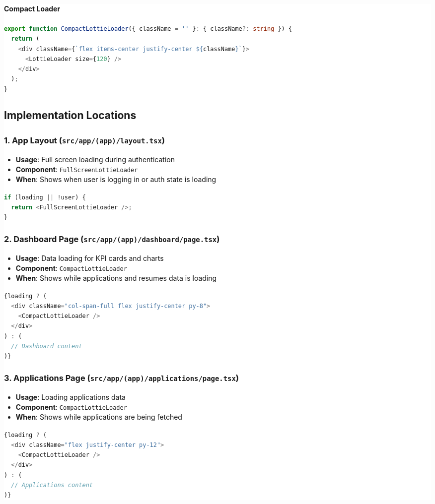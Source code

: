 #### Compact Loader
```typescript
export function CompactLottieLoader({ className = '' }: { className?: string }) {
  return (
    <div className={`flex items-center justify-center ${className}`}>
      <LottieLoader size={120} />
    </div>
  );
}
```

## Implementation Locations

### 1. **App Layout** (`src/app/(app)/layout.tsx`)
- **Usage**: Full screen loading during authentication
- **Component**: `FullScreenLottieLoader`
- **When**: Shows when user is logging in or auth state is loading

```typescript
if (loading || !user) {
  return <FullScreenLottieLoader />;
}
```

### 2. **Dashboard Page** (`src/app/(app)/dashboard/page.tsx`)
- **Usage**: Data loading for KPI cards and charts
- **Component**: `CompactLottieLoader`
- **When**: Shows while applications and resumes data is loading

```typescript
{loading ? (
  <div className="col-span-full flex justify-center py-8">
    <CompactLottieLoader />
  </div>
) : (
  // Dashboard content
)}
```

### 3. **Applications Page** (`src/app/(app)/applications/page.tsx`)
- **Usage**: Loading applications data
- **Component**: `CompactLottieLoader`
- **When**: Shows while applications are being fetched

```typescript
{loading ? (
  <div className="flex justify-center py-12">
    <CompactLottieLoader />
  </div>
) : (
  // Applications content
)}
```
